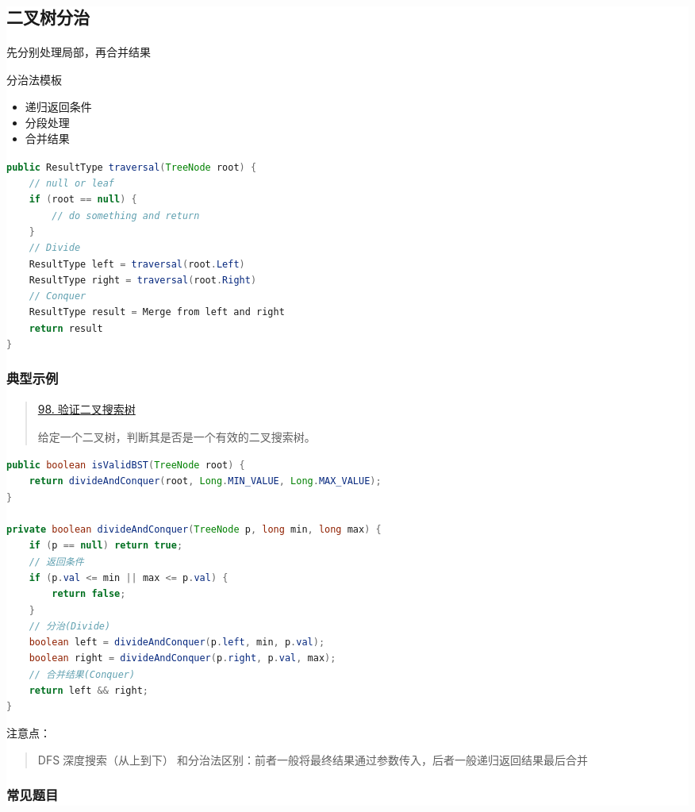 ## 二叉树分治

先分别处理局部，再合并结果

分治法模板

- 递归返回条件
- 分段处理
- 合并结果

```java
public ResultType traversal(TreeNode root) {
    // null or leaf
    if (root == null) {
        // do something and return
    }
    // Divide
    ResultType left = traversal(root.Left)
    ResultType right = traversal(root.Right)
    // Conquer
    ResultType result = Merge from left and right
    return result
}
```

### 典型示例

> [98. 验证二叉搜索树](https://leetcode-cn.com/problems/validate-binary-search-tree/)
>
> 给定一个二叉树，判断其是否是一个有效的二叉搜索树。

```java
public boolean isValidBST(TreeNode root) {
    return divideAndConquer(root, Long.MIN_VALUE, Long.MAX_VALUE);
}

private boolean divideAndConquer(TreeNode p, long min, long max) {
    if (p == null) return true;
    // 返回条件
    if (p.val <= min || max <= p.val) {
        return false;
    }
    // 分治(Divide)
    boolean left = divideAndConquer(p.left, min, p.val);
    boolean right = divideAndConquer(p.right, p.val, max);
    // 合并结果(Conquer)
    return left && right;
}
```

注意点：

> DFS 深度搜索（从上到下） 和分治法区别：前者一般将最终结果通过参数传入，后者一般递归返回结果最后合并

### 常见题目
